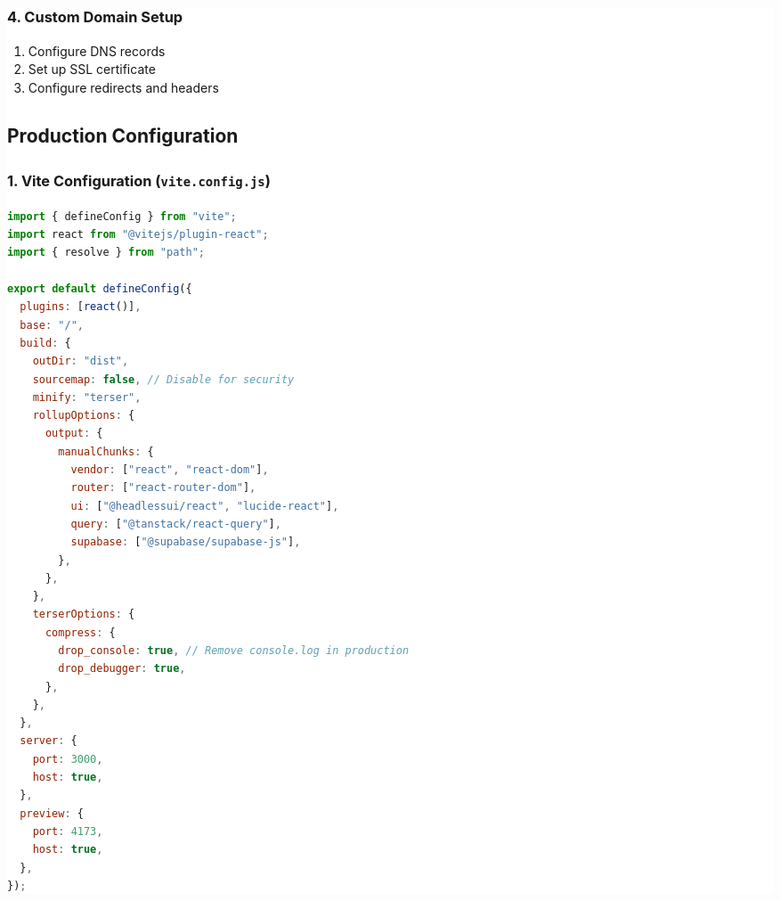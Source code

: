### 4. Custom Domain Setup

1. Configure DNS records
2. Set up SSL certificate
3. Configure redirects and headers

## Production Configuration

### 1. Vite Configuration (`vite.config.js`)

```javascript
import { defineConfig } from "vite";
import react from "@vitejs/plugin-react";
import { resolve } from "path";

export default defineConfig({
  plugins: [react()],
  base: "/",
  build: {
    outDir: "dist",
    sourcemap: false, // Disable for security
    minify: "terser",
    rollupOptions: {
      output: {
        manualChunks: {
          vendor: ["react", "react-dom"],
          router: ["react-router-dom"],
          ui: ["@headlessui/react", "lucide-react"],
          query: ["@tanstack/react-query"],
          supabase: ["@supabase/supabase-js"],
        },
      },
    },
    terserOptions: {
      compress: {
        drop_console: true, // Remove console.log in production
        drop_debugger: true,
      },
    },
  },
  server: {
    port: 3000,
    host: true,
  },
  preview: {
    port: 4173,
    host: true,
  },
});
```
